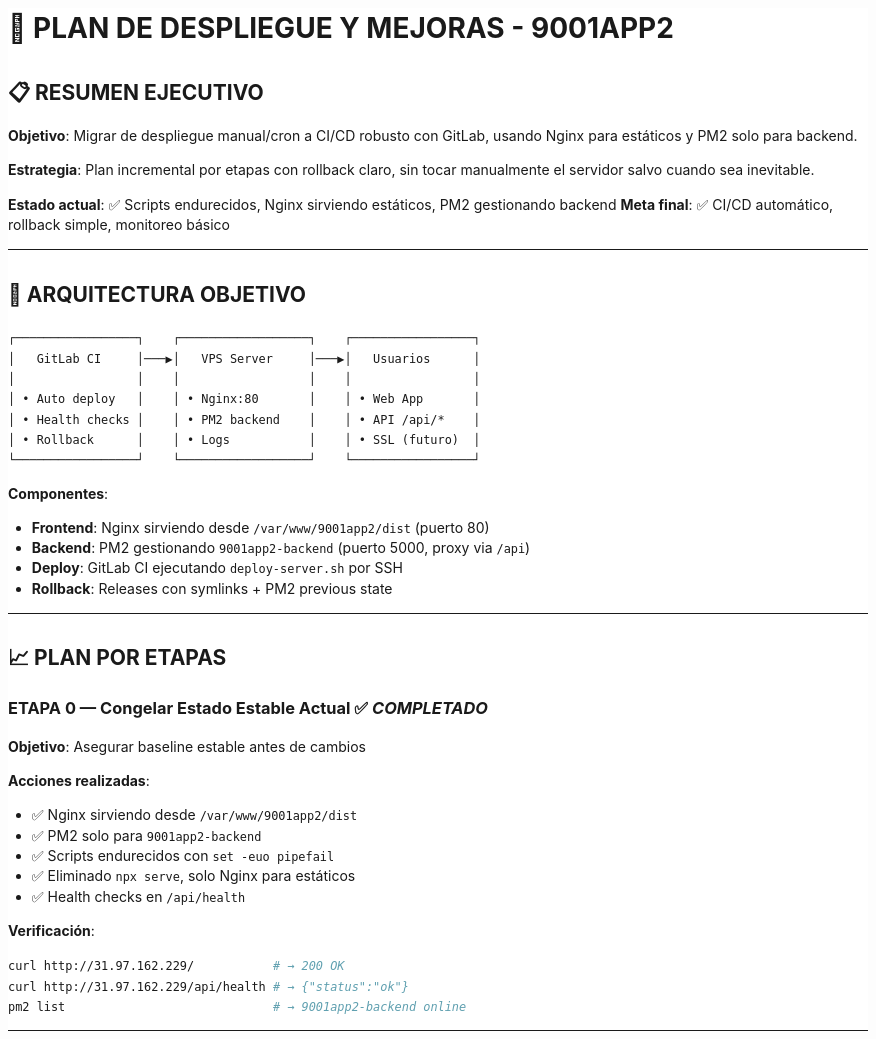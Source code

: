 # 🚀 PLAN DE DESPLIEGUE Y MEJORAS - 9001APP2

## 📋 RESUMEN EJECUTIVO

**Objetivo**: Migrar de despliegue manual/cron a CI/CD robusto con GitLab, usando Nginx para estáticos y PM2 solo para backend.

**Estrategia**: Plan incremental por etapas con rollback claro, sin tocar manualmente el servidor salvo cuando sea inevitable.

**Estado actual**: ✅ Scripts endurecidos, Nginx sirviendo estáticos, PM2 gestionando backend
**Meta final**: ✅ CI/CD automático, rollback simple, monitoreo básico

---

## 🎯 ARQUITECTURA OBJETIVO

```
┌─────────────────┐    ┌──────────────────┐    ┌─────────────────┐
│   GitLab CI     │───▶│   VPS Server     │───▶│   Usuarios      │
│                 │    │                  │    │                 │
│ • Auto deploy   │    │ • Nginx:80       │    │ • Web App       │
│ • Health checks │    │ • PM2 backend    │    │ • API /api/*    │
│ • Rollback      │    │ • Logs           │    │ • SSL (futuro)  │
└─────────────────┘    └──────────────────┘    └─────────────────┘
```

**Componentes**:
- **Frontend**: Nginx sirviendo desde `/var/www/9001app2/dist` (puerto 80)
- **Backend**: PM2 gestionando `9001app2-backend` (puerto 5000, proxy via `/api`)
- **Deploy**: GitLab CI ejecutando `deploy-server.sh` por SSH
- **Rollback**: Releases con symlinks + PM2 previous state

---

## 📈 PLAN POR ETAPAS

### **ETAPA 0 — Congelar Estado Estable Actual** ✅ *COMPLETADO*

**Objetivo**: Asegurar baseline estable antes de cambios

**Acciones realizadas**:
- ✅ Nginx sirviendo desde `/var/www/9001app2/dist`
- ✅ PM2 solo para `9001app2-backend`
- ✅ Scripts endurecidos con `set -euo pipefail`
- ✅ Eliminado `npx serve`, solo Nginx para estáticos
- ✅ Health checks en `/api/health`

**Verificación**:
```bash
curl http://31.97.162.229/           # → 200 OK
curl http://31.97.162.229/api/health # → {"status":"ok"}
pm2 list                             # → 9001app2-backend online
```

---